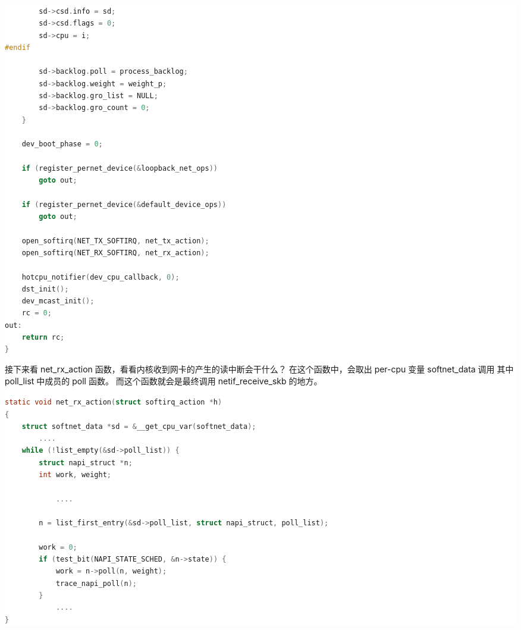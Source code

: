 ```c
        sd->csd.info = sd;
        sd->csd.flags = 0;
        sd->cpu = i;
#endif

        sd->backlog.poll = process_backlog;
        sd->backlog.weight = weight_p;
        sd->backlog.gro_list = NULL;
        sd->backlog.gro_count = 0;
    }

    dev_boot_phase = 0;

    if (register_pernet_device(&loopback_net_ops))
        goto out;

    if (register_pernet_device(&default_device_ops))
        goto out;

    open_softirq(NET_TX_SOFTIRQ, net_tx_action);
    open_softirq(NET_RX_SOFTIRQ, net_rx_action);

    hotcpu_notifier(dev_cpu_callback, 0);
    dst_init();
    dev_mcast_init();
    rc = 0;
out:
    return rc;
}
```

接下来看 net_rx_action 函数，看看内核收到网卡的产生的读中断会干什么？
在这个函数中，会取出 per-cpu 变量 softnet_data 调用 其中 poll_list 中成员的 poll 函数。
而这个函数就会是最终调用 netif_receive_skb 的地方。

```c
static void net_rx_action(struct softirq_action *h)
{
    struct softnet_data *sd = &__get_cpu_var(softnet_data);
        ....
    while (!list_empty(&sd->poll_list)) {
        struct napi_struct *n;
        int work, weight;

            ....

        n = list_first_entry(&sd->poll_list, struct napi_struct, poll_list);

        work = 0;
        if (test_bit(NAPI_STATE_SCHED, &n->state)) {
            work = n->poll(n, weight);
            trace_napi_poll(n);
        }
            ....
}
```
